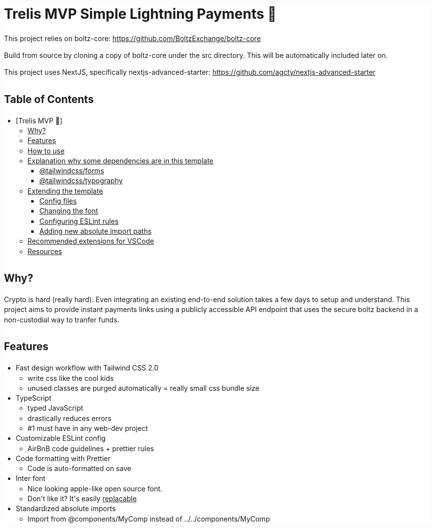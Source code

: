 # Trelis MVP Simple Lightning Payments 👾

This project relies on boltz-core:
https://github.com/BoltzExchange/boltz-core

Build from source by cloning a copy of boltz-core under the src directory.  This will be automatically included later on.

This project uses NextJS, specifically nextjs-advanced-starter:
https://github.com/agcty/nextjs-advanced-starter

## Table of Contents

- [Trelis MVP 👾]
  - [Why?](#why)
  - [Features](#features)
  - [How to use](#how-to-use)
  - [Explanation why some dependencies are in this template](#explanation-why-some-dependencies-are-in-this-template)
    - [@tailwindcss/forms](#tailwindcssforms)
    - [@tailwindcss/typography](#tailwindcsstypography)
  - [Extending the template](#extending-the-template)
    - [Config files](#config-files)
    - [Changing the font](#changing-the-font)
    - [Configuring ESLint rules](#configuring-eslint-rules)
    - [Adding new absolute import paths](#adding-new-absolute-import-paths)
  - [Recommended extensions for VSCode](#recommended-extensions-for-vscode)
  - [Resources](#resources)

## Why?

Crypto is hard (really hard).  Even integrating an existing end-to-end solution takes a few days to setup and understand.  This project aims to provide instant payments links using a publicly accessible API endpoint that uses the secure boltz backend in a non-custodial way to tranfer funds.

## Features

- Fast design workflow with Tailwind CSS 2.0
  - write css like the cool kids
  - unused classes are purged automatically = really small css bundle size
- TypeScript
  - typed JavaScript
  - drastically reduces errors
  - #1 must have in any web-dev project
- Customizable ESLint config
  - AirBnB code guidelines + prettier rules
- Code formatting with Prettier
  - Code is auto-formatted on save
- Inter font
  - Nice looking apple-like open source font.
  - Don't like it? It's easily [replacable](#changing-the-font)
- Standardized absolute imports
  - Import from @components/MyComp instead of ../../components/MyComp
